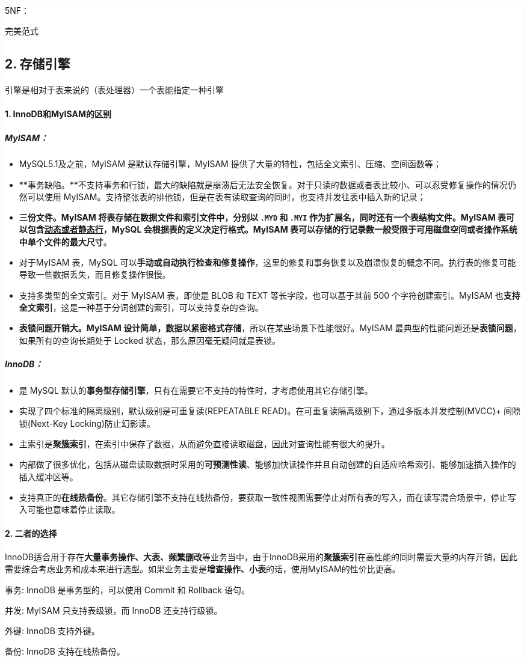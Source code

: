 5NF：

完美范式



## 2. 存储引擎

引擎是相对于表来说的（表处理器）一个表能指定一种引擎

#### 1. InnoDB和MyISAM的区别

##### MyISAM：

- MySQL5.1及之前，MyISAM 是默认存储引擎，MyISAM 提供了大量的特性，包括全文索引、压缩、空间函数等；

- **事务缺陷。**不支持事务和行锁，最大的缺陷就是崩溃后无法安全恢复。对于只读的数据或者表比较小、可以忍受修复操作的情况仍然可以使用 MyISAM。支持整张表的排他锁，但是在表有读取查询的同时，也支持并发往表中插入新的记录；

- **三份文件。**MyISAM 将表存储在数据文件和索引文件中，分别以 `.MYD` 和 `.MYI` 作为扩展名，同时还有一个表结构文件。MyISAM 表可以包含<u>动态或者静态行</u>，MySQL 会根据表的定义决定行格式。MyISAM 表可以存储的行记录数一般**受限于可用磁盘空间或者操作系统中单个文件的最大尺寸**。

- 对于MyISAM 表，MySQL 可以**手动或自动执行检查和修复操作**，这里的修复和事务恢复以及崩溃恢复的概念不同。执行表的修复可能导致一些数据丢失，而且修复操作很慢。

- 支持多类型的全文索引。对于 MyISAM 表，即使是 BLOB 和 TEXT 等长字段，也可以基于其前 500 个字符创建索引。MyISAM 也**支持全文索引**，这是一种基于分词创建的索引，可以支持复杂的查询。

- **表锁问题开销大。**MyISAM 设计简单，数据以**紧密格式存储**，所以在某些场景下性能很好。MyISAM 最典型的性能问题还是**表锁问题**，如果所有的查询长期处于 Locked 状态，那么原因毫无疑问就是表锁。



##### InnoDB：

- 是 MySQL 默认的**事务型存储引擎**，只有在需要它不支持的特性时，才考虑使用其它存储引擎。

- 实现了四个标准的隔离级别，默认级别是可重复读(REPEATABLE READ)。在可重复读隔离级别下，通过多版本并发控制(MVCC)+ 间隙锁(Next-Key Locking)防止幻影读。

- 主索引是**聚簇索引**，在索引中保存了数据，从而避免直接读取磁盘，因此对查询性能有很大的提升。

- 内部做了很多优化，包括从磁盘读取数据时采用的**可预测性读**、能够加快读操作并且自动创建的自适应哈希索引、能够加速插入操作的插入缓冲区等。

- 支持真正的**在线热备份**。其它存储引擎不支持在线热备份，要获取一致性视图需要停止对所有表的写入，而在读写混合场景中，停止写入可能也意味着停止读取。







#### 2. 二者的选择

InnoDB适合用于存在**大量事务操作、大表、频繁删改**等业务当中，由于InnoDB采用的**聚簇索引**在高性能的同时需要大量的内存开销，因此需要综合考虑业务和成本来进行选型。如果业务主要是**增查操作、小表**的话，使用MyISAM的性价比更高。



事务: InnoDB 是事务型的，可以使用 Commit 和 Rollback 语句。

并发: MyISAM 只支持表级锁，而 InnoDB 还支持行级锁。

外键: InnoDB 支持外键。

备份: InnoDB 支持在线热备份。
